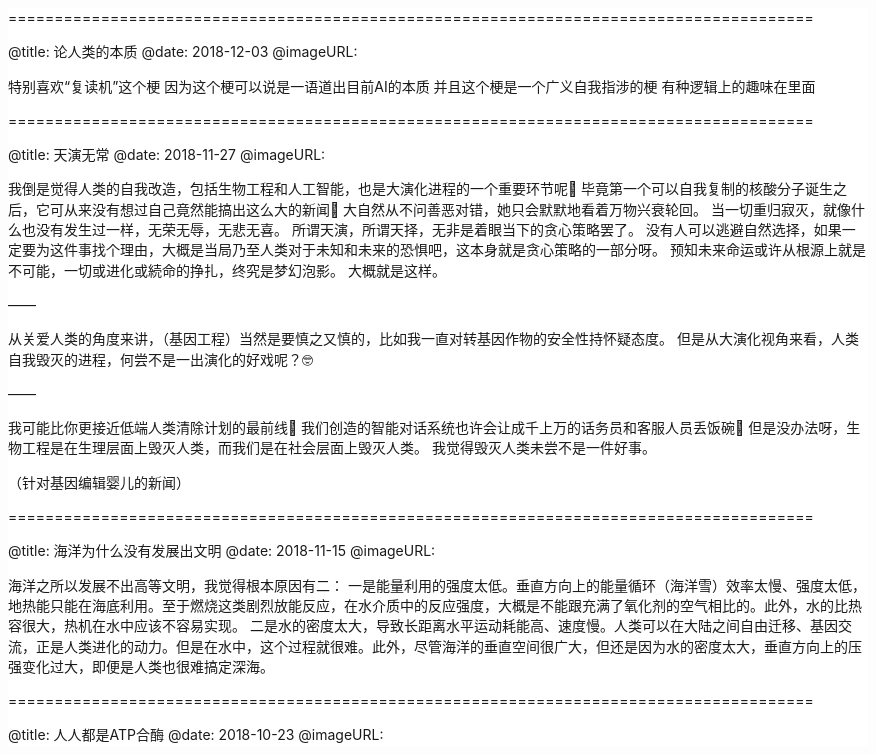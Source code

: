 =======================================================================================

@title: 论人类的本质
@date: 2018-12-03
@imageURL: 

特别喜欢“复读机”这个梗
因为这个梗可以说是一语道出目前AI的本质
并且这个梗是一个广义自我指涉的梗
有种逻辑上的趣味在里面

=======================================================================================

@title: 天演无常
@date: 2018-11-27
@imageURL: 

我倒是觉得人类的自我改造，包括生物工程和人工智能，也是大演化进程的一个重要环节呢🙈
毕竟第一个可以自我复制的核酸分子诞生之后，它可从来没有想过自己竟然能搞出这么大的新闻🌚
大自然从不问善恶对错，她只会默默地看着万物兴衰轮回。
当一切重归寂灭，就像什么也没有发生过一样，无荣无辱，无悲无喜。
所谓天演，所谓天择，无非是着眼当下的贪心策略罢了。
没有人可以逃避自然选择，如果一定要为这件事找个理由，大概是当局乃至人类对于未知和未来的恐惧吧，这本身就是贪心策略的一部分呀。
预知未来命运或许从根源上就是不可能，一切或进化或続命的挣扎，终究是梦幻泡影。
大概就是这样。

——

从关爱人类的角度来讲，（基因工程）当然是要慎之又慎的，比如我一直对转基因作物的安全性持怀疑态度。
但是从大演化视角来看，人类自我毁灭的进程，何尝不是一出演化的好戏呢？🤓

——

我可能比你更接近低端人类清除计划的最前线🙈
我们创造的智能对话系统也许会让成千上万的话务员和客服人员丢饭碗🌚
但是没办法呀，生物工程是在生理层面上毁灭人类，而我们是在社会层面上毁灭人类。
我觉得毁灭人类未尝不是一件好事。

（针对基因编辑婴儿的新闻）

=======================================================================================

@title: 海洋为什么没有发展出文明
@date: 2018-11-15
@imageURL: 

海洋之所以发展不出高等文明，我觉得根本原因有二：
一是能量利用的强度太低。垂直方向上的能量循环（海洋雪）效率太慢、强度太低，地热能只能在海底利用。至于燃烧这类剧烈放能反应，在水介质中的反应强度，大概是不能跟充满了氧化剂的空气相比的。此外，水的比热容很大，热机在水中应该不容易实现。
二是水的密度太大，导致长距离水平运动耗能高、速度慢。人类可以在大陆之间自由迁移、基因交流，正是人类进化的动力。但是在水中，这个过程就很难。此外，尽管海洋的垂直空间很广大，但还是因为水的密度太大，垂直方向上的压强变化过大，即便是人类也很难搞定深海。

=======================================================================================

@title: 人人都是ATP合酶
@date: 2018-10-23
@imageURL: 
